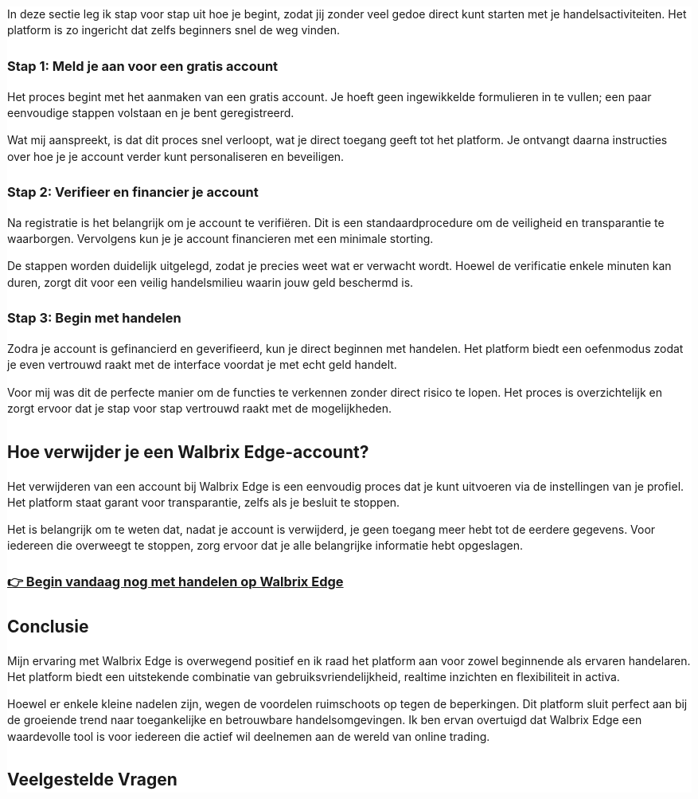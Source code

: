 In deze sectie leg ik stap voor stap uit hoe je begint, zodat jij zonder veel gedoe direct kunt starten met je handelsactiviteiten. Het platform is zo ingericht dat zelfs beginners snel de weg vinden.

### Stap 1: Meld je aan voor een gratis account  
Het proces begint met het aanmaken van een gratis account. Je hoeft geen ingewikkelde formulieren in te vullen; een paar eenvoudige stappen volstaan en je bent geregistreerd.  

Wat mij aanspreekt, is dat dit proces snel verloopt, wat je direct toegang geeft tot het platform. Je ontvangt daarna instructies over hoe je je account verder kunt personaliseren en beveiligen.

### Stap 2: Verifieer en financier je account  
Na registratie is het belangrijk om je account te verifiëren. Dit is een standaardprocedure om de veiligheid en transparantie te waarborgen. Vervolgens kun je je account financieren met een minimale storting.  

De stappen worden duidelijk uitgelegd, zodat je precies weet wat er verwacht wordt. Hoewel de verificatie enkele minuten kan duren, zorgt dit voor een veilig handelsmilieu waarin jouw geld beschermd is.

### Stap 3: Begin met handelen  
Zodra je account is gefinancierd en geverifieerd, kun je direct beginnen met handelen. Het platform biedt een oefenmodus zodat je even vertrouwd raakt met de interface voordat je met echt geld handelt.  

Voor mij was dit de perfecte manier om de functies te verkennen zonder direct risico te lopen. Het proces is overzichtelijk en zorgt ervoor dat je stap voor stap vertrouwd raakt met de mogelijkheden.

## Hoe verwijder je een Walbrix Edge-account?  
Het verwijderen van een account bij Walbrix Edge is een eenvoudig proces dat je kunt uitvoeren via de instellingen van je profiel. Het platform staat garant voor transparantie, zelfs als je besluit te stoppen.  

Het is belangrijk om te weten dat, nadat je account is verwijderd, je geen toegang meer hebt tot de eerdere gegevens. Voor iedereen die overweegt te stoppen, zorg ervoor dat je alle belangrijke informatie hebt opgeslagen.

### [👉 Begin vandaag nog met handelen op Walbrix Edge](https://abroadview.org/walbrix-edge/)
## Conclusie  
Mijn ervaring met Walbrix Edge is overwegend positief en ik raad het platform aan voor zowel beginnende als ervaren handelaren. Het platform biedt een uitstekende combinatie van gebruiksvriendelijkheid, realtime inzichten en flexibiliteit in activa.  

Hoewel er enkele kleine nadelen zijn, wegen de voordelen ruimschoots op tegen de beperkingen. Dit platform sluit perfect aan bij de groeiende trend naar toegankelijke en betrouwbare handelsomgevingen. Ik ben ervan overtuigd dat Walbrix Edge een waardevolle tool is voor iedereen die actief wil deelnemen aan de wereld van online trading.

## Veelgestelde Vragen  
